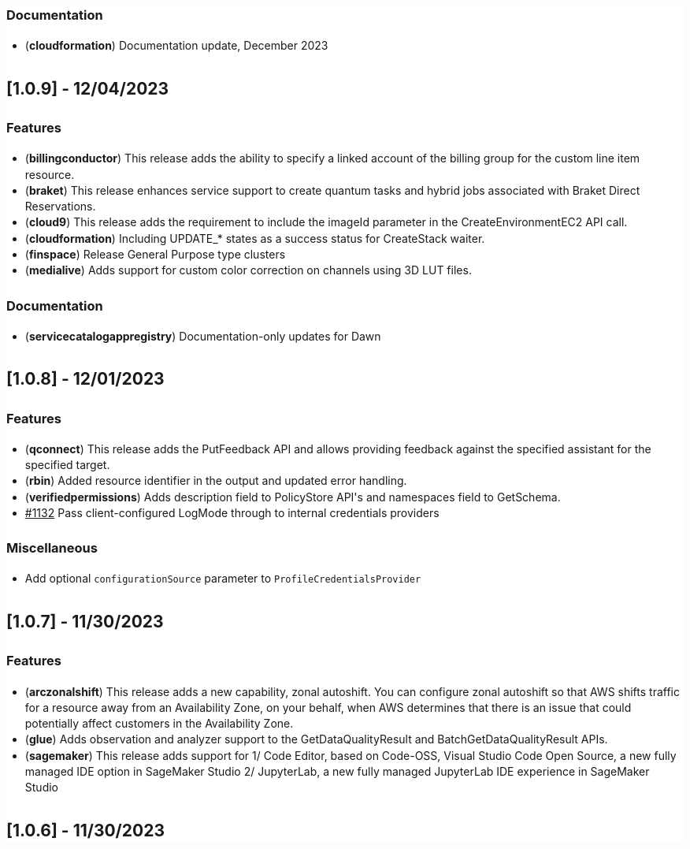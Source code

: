 ### Documentation
* (**cloudformation**) Documentation update, December 2023

## [1.0.9] - 12/04/2023

### Features
* (**billingconductor**) This release adds the ability to specify a linked account of the billing group for the custom line item resource.
* (**braket**) This release enhances service support to create quantum tasks and hybrid jobs associated with Braket Direct Reservations.
* (**cloud9**) This release adds the requirement to include the imageId parameter in the CreateEnvironmentEC2 API call.
* (**cloudformation**) Including UPDATE_* states as a success status for CreateStack waiter.
* (**finspace**) Release General Purpose type clusters
* (**medialive**) Adds support for custom color correction on channels using 3D LUT files.

### Documentation
* (**servicecatalogappregistry**) Documentation-only updates for Dawn

## [1.0.8] - 12/01/2023

### Features
* (**qconnect**) This release adds the PutFeedback API and allows providing feedback against the specified assistant for the specified target.
* (**rbin**) Added resource identifier in the output and updated error handling.
* (**verifiedpermissions**) Adds description field to PolicyStore API's and namespaces field to GetSchema.
* [#1132](https://github.com/awslabs/aws-sdk-kotlin/issues/1132) Pass client-configured LogMode through to internal credentials providers

### Miscellaneous
* Add optional `configurationSource` parameter to `ProfileCredentialsProvider`

## [1.0.7] - 11/30/2023

### Features
* (**arczonalshift**) This release adds a new capability, zonal autoshift. You can configure zonal autoshift so that AWS shifts traffic for a resource away from an Availability Zone, on your behalf, when AWS determines that there is an issue that could potentially affect customers in the Availability Zone.
* (**glue**) Adds observation and analyzer support to the GetDataQualityResult and BatchGetDataQualityResult APIs.
* (**sagemaker**) This release adds support for 1/ Code Editor, based on Code-OSS, Visual Studio Code Open Source, a new fully managed IDE option in SageMaker Studio  2/ JupyterLab, a new fully managed JupyterLab IDE experience in SageMaker Studio

## [1.0.6] - 11/30/2023
